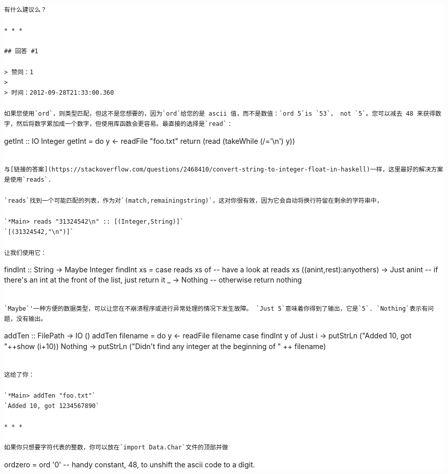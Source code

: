 ```
有什么建议么？

* * *

## 回答 #1

> 赞同：1
> 
> 时间：2012-09-28T21:33:00.360

如果您使用`ord`，则类型匹配，但这不是您想要的，因为`ord`给您的是 ascii 值，而不是数值：`ord 5`is `53`， not `5`。您可以减去 48 来获得数字，然后将数字累加成一个数字，但使用库函数会更容易。最直接的选择是`read`：

```
getInt :: IO Integer
getInt = do
    y <- readFile "foo.txt"
    return (read (takeWhile (/='\n') y)) 
```

与[链接的答案](https://stackoverflow.com/questions/2468410/convert-string-to-integer-float-in-haskell)一样，这里最好的解决方案是使用`reads`.

`reads`找到一个可能匹配的列表，作为对`(match,remainingstring)`，这对你很有效，因为它会自动将换行符留在剩余的字符串中，

`*Main> reads "31324542\n" :: [(Integer,String)]`
`[(31324542,"\n")]`

让我们使用它：

```
findInt :: String -> Maybe Integer
findInt xs = case reads xs of              -- have a look at reads xs
    ((anint,rest):anyothers) -> Just anint -- if there's an int at the front of the list, just return it
    _ -> Nothing                           -- otherwise return nothing 
```

`Maybe`'一种方便的数据类型，可以让您在不崩溃程序或进行异常处理的情况下发生故障。 `Just 5`意味着你得到了输出，它是`5`. `Nothing`表示有问题，没有输出。

```
addTen :: FilePath -> IO ()
addTen filename = do
    y <- readFile filename
    case findInt y of 
       Just i -> putStrLn ("Added 10, got "++show (i+10))
       Nothing -> putStrLn ("Didn't find any integer at the beginning of " ++ filename) 
```

这给了你：

`*Main> addTen "foo.txt"`
`Added 10, got 1234567890`

* * *

如果你只想要字符代表的整数，你可以放在`import Data.Char`文件的顶部并做

```
ordzero = ord '0'   -- handy constant, 48, to unshift the ascii code to a digit.
